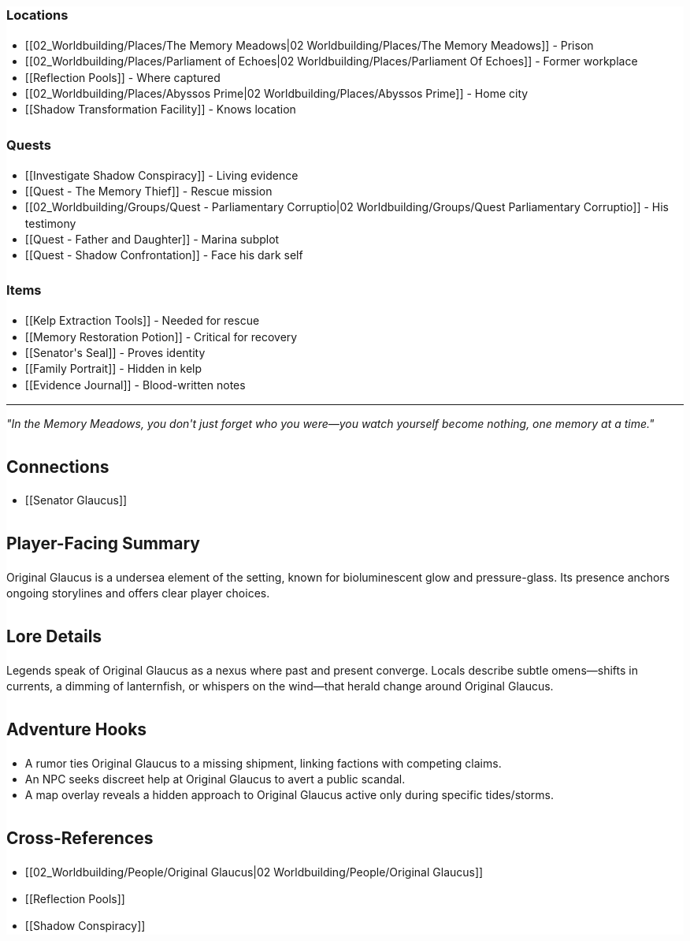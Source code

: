 ### Locations
- [[02_Worldbuilding/Places/The Memory Meadows|02 Worldbuilding/Places/The Memory Meadows]] - Prison
- [[02_Worldbuilding/Places/Parliament of Echoes|02 Worldbuilding/Places/Parliament Of Echoes]] - Former workplace
- [[Reflection Pools]] - Where captured
- [[02_Worldbuilding/Places/Abyssos Prime|02 Worldbuilding/Places/Abyssos Prime]] - Home city
- [[Shadow Transformation Facility]] - Knows location

### Quests
- [[Investigate Shadow Conspiracy]] - Living evidence
- [[Quest - The Memory Thief]] - Rescue mission
- [[02_Worldbuilding/Groups/Quest - Parliamentary Corruptio|02 Worldbuilding/Groups/Quest Parliamentary Corruptio]] - His testimony
- [[Quest - Father and Daughter]] - Marina subplot
- [[Quest - Shadow Confrontation]] - Face his dark self

### Items
- [[Kelp Extraction Tools]] - Needed for rescue
- [[Memory Restoration Potion]] - Critical for recovery
- [[Senator's Seal]] - Proves identity
- [[Family Portrait]] - Hidden in kelp
- [[Evidence Journal]] - Blood-written notes

---

*"In the Memory Meadows, you don't just forget who you were—you watch yourself become nothing, one memory at a time."*


## Connections

- [[Senator Glaucus]]

## Player-Facing Summary

Original Glaucus is a undersea element of the setting, known for bioluminescent glow and pressure-glass. Its presence anchors ongoing storylines and offers clear player choices.

## Lore Details

Legends speak of Original Glaucus as a nexus where past and present converge. Locals describe subtle omens—shifts in currents, a dimming of lanternfish, or whispers on the wind—that herald change around Original Glaucus.

## Adventure Hooks

- A rumor ties Original Glaucus to a missing shipment, linking factions with competing claims.
- An NPC seeks discreet help at Original Glaucus to avert a public scandal.
- A map overlay reveals a hidden approach to Original Glaucus active only during specific tides/storms.

## Cross-References

- [[02_Worldbuilding/People/Original Glaucus|02 Worldbuilding/People/Original Glaucus]]


- [[Reflection Pools]]
- [[Shadow Conspiracy]]
